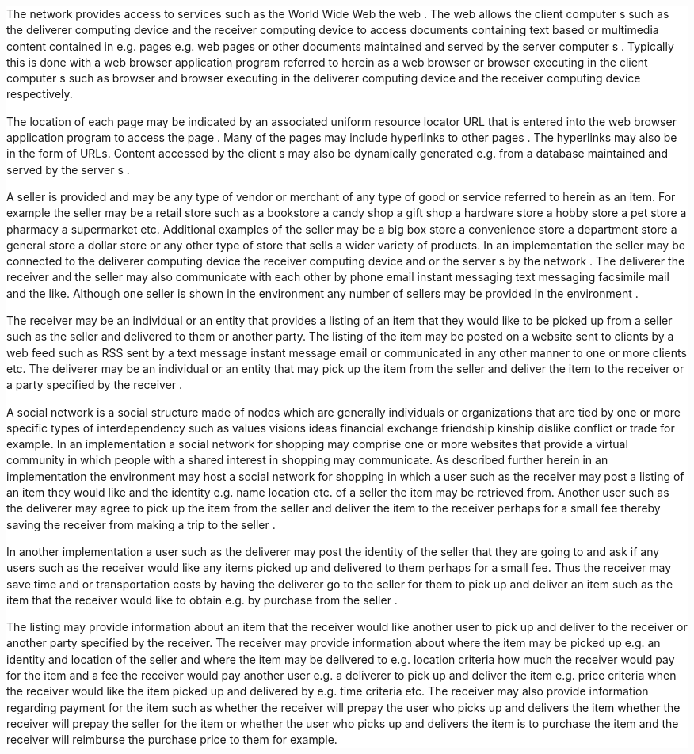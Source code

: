The network provides access to services such as the World Wide Web the web . The web allows the client computer s such as the deliverer computing device and the receiver computing device to access documents containing text based or multimedia content contained in e.g. pages e.g. web pages or other documents maintained and served by the server computer s . Typically this is done with a web browser application program referred to herein as a web browser or browser executing in the client computer s such as browser and browser executing in the deliverer computing device and the receiver computing device respectively.

The location of each page may be indicated by an associated uniform resource locator URL that is entered into the web browser application program to access the page . Many of the pages may include hyperlinks to other pages . The hyperlinks may also be in the form of URLs. Content accessed by the client s may also be dynamically generated e.g. from a database maintained and served by the server s .

A seller is provided and may be any type of vendor or merchant of any type of good or service referred to herein as an item. For example the seller may be a retail store such as a bookstore a candy shop a gift shop a hardware store a hobby store a pet store a pharmacy a supermarket etc. Additional examples of the seller may be a big box store a convenience store a department store a general store a dollar store or any other type of store that sells a wider variety of products. In an implementation the seller may be connected to the deliverer computing device the receiver computing device and or the server s by the network . The deliverer the receiver and the seller may also communicate with each other by phone email instant messaging text messaging facsimile mail and the like. Although one seller is shown in the environment any number of sellers may be provided in the environment .

The receiver may be an individual or an entity that provides a listing of an item that they would like to be picked up from a seller such as the seller and delivered to them or another party. The listing of the item may be posted on a website sent to clients by a web feed such as RSS sent by a text message instant message email or communicated in any other manner to one or more clients etc. The deliverer may be an individual or an entity that may pick up the item from the seller and deliver the item to the receiver or a party specified by the receiver .

A social network is a social structure made of nodes which are generally individuals or organizations that are tied by one or more specific types of interdependency such as values visions ideas financial exchange friendship kinship dislike conflict or trade for example. In an implementation a social network for shopping may comprise one or more websites that provide a virtual community in which people with a shared interest in shopping may communicate. As described further herein in an implementation the environment may host a social network for shopping in which a user such as the receiver may post a listing of an item they would like and the identity e.g. name location etc. of a seller the item may be retrieved from. Another user such as the deliverer may agree to pick up the item from the seller and deliver the item to the receiver perhaps for a small fee thereby saving the receiver from making a trip to the seller .

In another implementation a user such as the deliverer may post the identity of the seller that they are going to and ask if any users such as the receiver would like any items picked up and delivered to them perhaps for a small fee. Thus the receiver may save time and or transportation costs by having the deliverer go to the seller for them to pick up and deliver an item such as the item that the receiver would like to obtain e.g. by purchase from the seller .

The listing may provide information about an item that the receiver would like another user to pick up and deliver to the receiver or another party specified by the receiver. The receiver may provide information about where the item may be picked up e.g. an identity and location of the seller and where the item may be delivered to e.g. location criteria how much the receiver would pay for the item and a fee the receiver would pay another user e.g. a deliverer to pick up and deliver the item e.g. price criteria when the receiver would like the item picked up and delivered by e.g. time criteria etc. The receiver may also provide information regarding payment for the item such as whether the receiver will prepay the user who picks up and delivers the item whether the receiver will prepay the seller for the item or whether the user who picks up and delivers the item is to purchase the item and the receiver will reimburse the purchase price to them for example.
